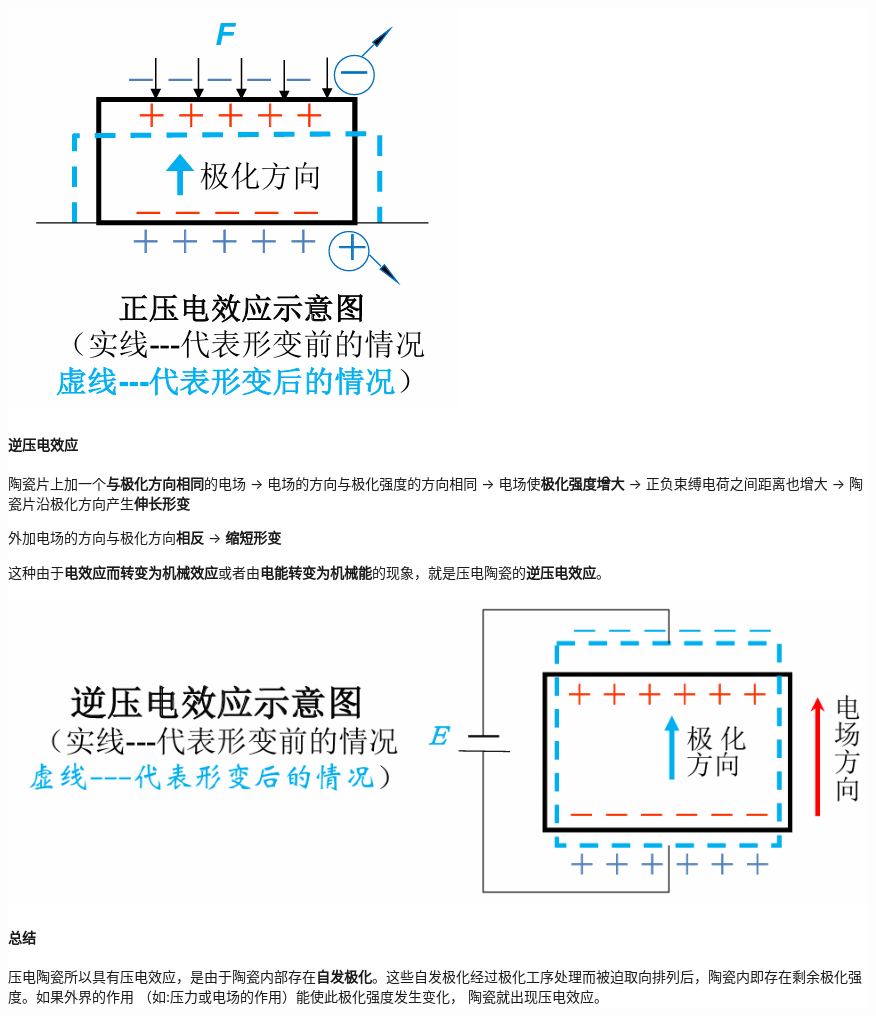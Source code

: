 ![image-20241128175903720](assets\image-20241128175903720-1732787944724-3.png)

#### 逆压电效应

陶瓷片上加一个**与极化方向相同**的电场 -> 电场的方向与极化强度的方向相同 -> 电场使**极化强度增大** -> 正负束缚电荷之间距离也增大 -> 陶瓷片沿极化方向产生**伸长形变**

外加电场的方向与极化方向**相反** -> **缩短形变**

这种由于**电效应而转变为机械效应**或者由**电能转变为机械能**的现象，就是压电陶瓷的**逆压电效应**。

![image-20241128175941215](assets\image-20241128175941215-1732787982804-5.png)

#### 总结

压电陶瓷所以具有压电效应，是由于陶瓷内部存在**自发极化**。这些自发极化经过极化工序处理而被迫取向排列后，陶瓷内即存在剩余极化强度。如果外界的作用 （如:压力或电场的作用）能使此极化强度发生变化， 陶瓷就出现压电效应。
